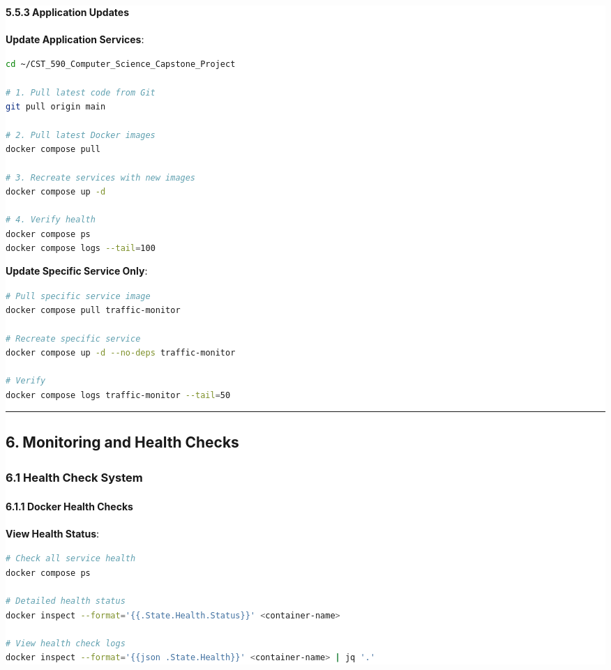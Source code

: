#### 5.5.3 Application Updates

**Update Application Services**:

```bash
cd ~/CST_590_Computer_Science_Capstone_Project

# 1. Pull latest code from Git
git pull origin main

# 2. Pull latest Docker images
docker compose pull

# 3. Recreate services with new images
docker compose up -d

# 4. Verify health
docker compose ps
docker compose logs --tail=100
```

**Update Specific Service Only**:

```bash
# Pull specific service image
docker compose pull traffic-monitor

# Recreate specific service
docker compose up -d --no-deps traffic-monitor

# Verify
docker compose logs traffic-monitor --tail=50
```

---

## 6. Monitoring and Health Checks

### 6.1 Health Check System

#### 6.1.1 Docker Health Checks

**View Health Status**:

```bash
# Check all service health
docker compose ps

# Detailed health status
docker inspect --format='{{.State.Health.Status}}' <container-name>

# View health check logs
docker inspect --format='{{json .State.Health}}' <container-name> | jq '.'
```

